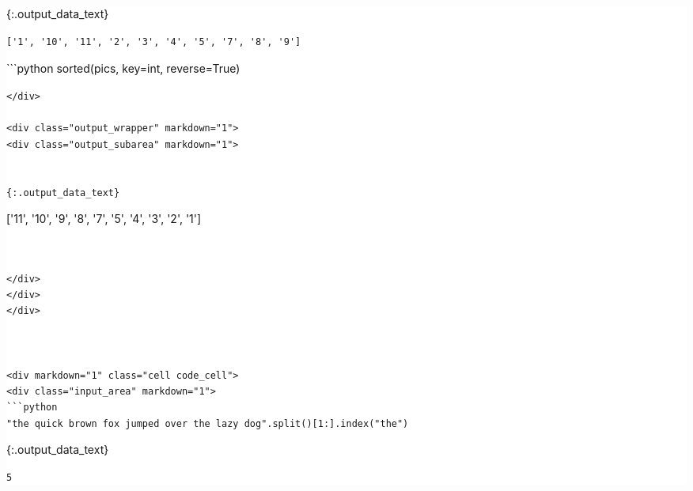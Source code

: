 <div class="output_wrapper" markdown="1">
<div class="output_subarea" markdown="1">


{:.output_data_text}
```
['1', '10', '11', '2', '3', '4', '5', '7', '8', '9']
```


</div>
</div>
</div>



<div markdown="1" class="cell code_cell">
<div class="input_area" markdown="1">
```python
sorted(pics, key=int, reverse=True)

```
</div>

<div class="output_wrapper" markdown="1">
<div class="output_subarea" markdown="1">


{:.output_data_text}
```
['11', '10', '9', '8', '7', '5', '4', '3', '2', '1']
```


</div>
</div>
</div>



<div markdown="1" class="cell code_cell">
<div class="input_area" markdown="1">
```python
"the quick brown fox jumped over the lazy dog".split()[1:].index("the")

```
</div>

<div class="output_wrapper" markdown="1">
<div class="output_subarea" markdown="1">


{:.output_data_text}
```
5
```


</div>
</div>
</div>

